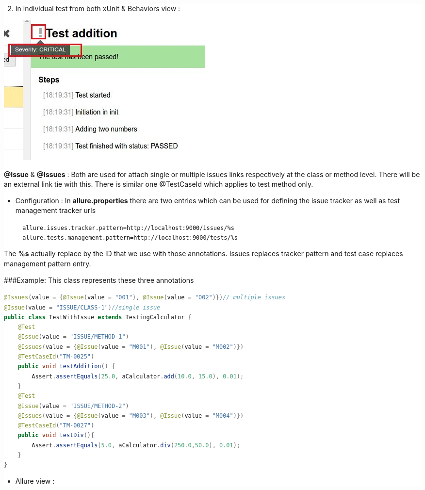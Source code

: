 2. In individual test from both xUnit & Behaviors view : 

![Severity2](/images/allure/allure-severity-critical.jpg)

**@Issue** & **@Issues** : Both are used for attach single or multiple issues links respectively at the class or method level. There will be an external link tie with this.
There is similar one @TestCaseId which applies to test method only.

- Configuration : In **allure.properties** there are two entries which can be used for defining the issue tracker as well as test management tracker urls

        allure.issues.tracker.pattern=http://localhost:9000/issues/%s
        allure.tests.management.pattern=http://localhost:9000/tests/%s

The **%s** actually replace by the ID that we use with those annotations. Issues replaces tracker pattern and test case replaces management pattern entry. 

###Example: 
This class represents these three annotations
```java
@Issues(value = {@Issue(value = "001"), @Issue(value = "002")})// multiple issues
@Issue(value = "ISSUE/CLASS-1")//single issue
public class TestWithIssue extends TestingCalculator {
    @Test    
    @Issue(value = "ISSUE/METHOD-1")
    @Issues(value = {@Issue(value = "M001"), @Issue(value = "M002")})
    @TestCaseId("TM-0025")
    public void testAddition() {
        Assert.assertEquals(25.0, aCalculator.add(10.0, 15.0), 0.01);
    }
    @Test    
    @Issue(value = "ISSUE/METHOD-2")
    @Issues(value = {@Issue(value = "M003"), @Issue(value = "M004")})
    @TestCaseId("TM-0027")
    public void testDiv(){
        Assert.assertEquals(5.0, aCalculator.div(250.0,50.0), 0.01);
    }
}
```
- Allure view : 
